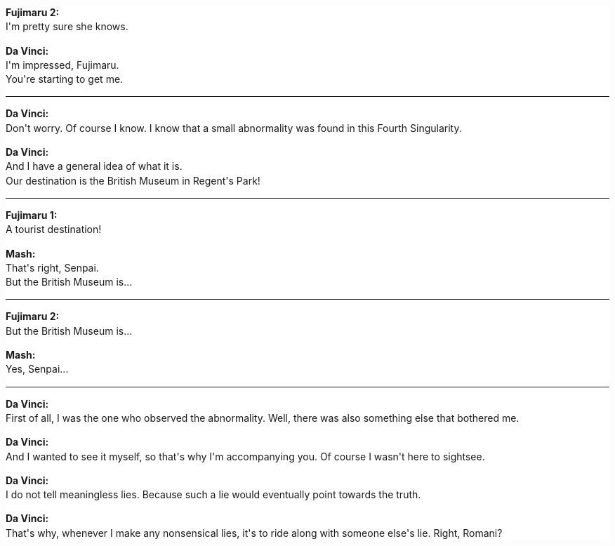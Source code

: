 **Fujimaru 2:**   
I'm pretty sure she knows.  
   
**Da Vinci:**   
I'm impressed, Fujimaru.  
You're starting to get me.  
  
   
  
  
---  
   
**Da Vinci:**   
Don't worry. Of course I know. I know that a small abnormality was found in this Fourth Singularity.  
  
   
**Da Vinci:**   
And I have a general idea of what it is.  
Our destination is the British Museum in Regent's Park!  
  
   
  
---  
  
**Fujimaru 1:**   
A tourist destination!  
   
**Mash:**   
That's right, Senpai.  
But the British Museum is...  
  
   
  
---  
  
**Fujimaru 2:**   
But the British Museum is...  
   
**Mash:**   
Yes, Senpai...  
  
   
  
  
---  
   
**Da Vinci:**   
First of all, I was the one who observed the abnormality. Well, there was also something else that bothered me.  
  
   
**Da Vinci:**   
And I wanted to see it myself, so that's why I'm accompanying you. Of course I wasn't here to sightsee.  
  
   
**Da Vinci:**   
I do not tell meaningless lies. Because such a lie would eventually point towards the truth.  
  
   
**Da Vinci:**   
That's why, whenever I make any nonsensical lies, it's to ride along with someone else's lie. Right, Romani?  
  